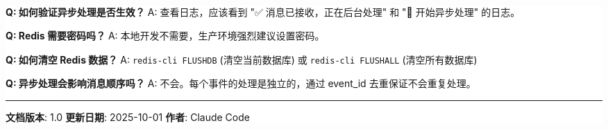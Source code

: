 **Q: 如何验证异步处理是否生效？**
A: 查看日志，应该看到 "✅ 消息已接收，正在后台处理" 和 "🔄 开始异步处理" 的日志。

**Q: Redis 需要密码吗？**
A: 本地开发不需要，生产环境强烈建议设置密码。

**Q: 如何清空 Redis 数据？**
A: `redis-cli FLUSHDB` (清空当前数据库) 或 `redis-cli FLUSHALL` (清空所有数据库)

**Q: 异步处理会影响消息顺序吗？**
A: 不会。每个事件的处理是独立的，通过 event_id 去重保证不会重复处理。

---

**文档版本**: 1.0
**更新日期**: 2025-10-01
**作者**: Claude Code
